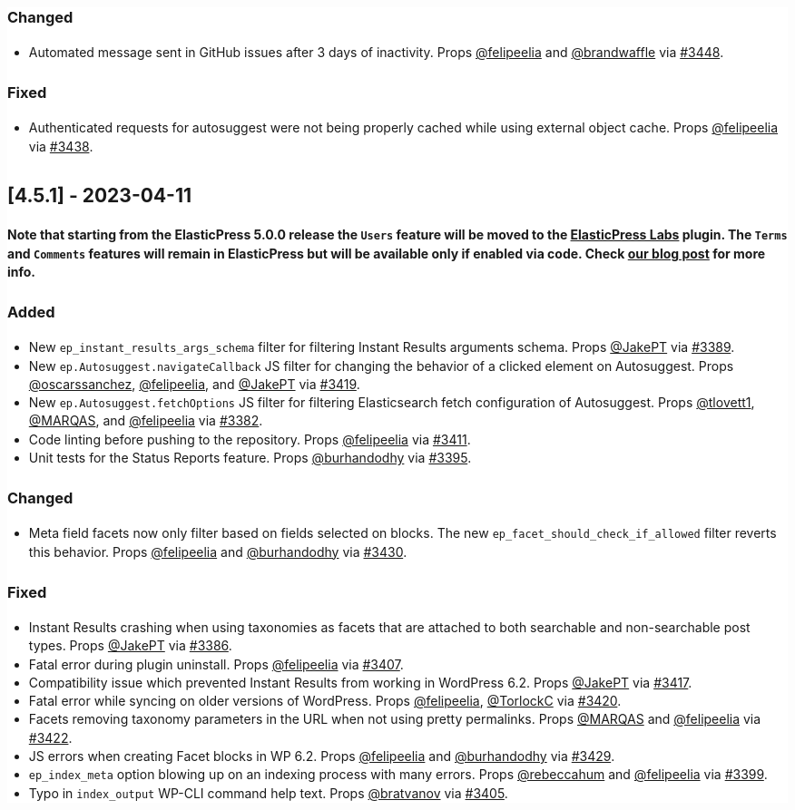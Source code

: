 ### Changed
* Automated message sent in GitHub issues after 3 days of inactivity. Props [@felipeelia](https://github.com/felipeelia) and [@brandwaffle](https://github.com/brandwaffle) via [#3448](https://github.com/10up/ElasticPress/pull/3448).

### Fixed
* Authenticated requests for autosuggest were not being properly cached while using external object cache. Props [@felipeelia](https://github.com/felipeelia) via [#3438](https://github.com/10up/ElasticPress/pull/3438).

## [4.5.1] - 2023-04-11

**Note that starting from the ElasticPress 5.0.0 release the `Users` feature will be moved to the [ElasticPress Labs](https://github.com/10up/ElasticPressLabs) plugin. The `Terms` and `Comments` features will remain in ElasticPress but will be available only if enabled via code. Check [our blog post](https://www.elasticpress.io/blog/2023/03/enabling-comments-and-terms-in-elasticpress-5-0) for more info.**

### Added
* New `ep_instant_results_args_schema` filter for filtering Instant Results arguments schema. Props [@JakePT](https://github.com/JakePT) via [#3389](https://github.com/10up/ElasticPress/pull/3389).
* New `ep.Autosuggest.navigateCallback` JS filter for changing the behavior of a clicked element on Autosuggest. Props [@oscarssanchez](https://github.com/oscarssanchez), [@felipeelia](https://github.com/felipeelia), and [@JakePT](https://github.com/JakePT) via [#3419](https://github.com/10up/.ElasticPress/pull/3419).
* New `ep.Autosuggest.fetchOptions` JS filter for filtering Elasticsearch fetch configuration of Autosuggest. Props [@tlovett1](https://github.com/,tlovett1), [@MARQAS](https://github.com/MARQAS), and [@felipeelia](https://github.com/felipeelia) via [#3382](https://github.com/10up/ElasticPress/pull/3382).
* Code linting before pushing to the repository. Props [@felipeelia](https://github.com/felipeelia) via [#3411](https://github.com/10up/ElasticPress/pull/3411).
* Unit tests for the Status Reports feature. Props [@burhandodhy](https://github.com/burhandodhy) via [#3395](https://github.com/10up/ElasticPress/pull/3395).

### Changed
* Meta field facets now only filter based on fields selected on blocks. The new `ep_facet_should_check_if_allowed` filter reverts this behavior. Props [@felipeelia](https://github.com/felipeelia) and [@burhandodhy](https://github.com/burhandodhy) via [#3430](https://github.com/10up/ElasticPress/pull/3430).

### Fixed
* Instant Results crashing when using taxonomies as facets that are attached to both searchable and non-searchable post types. Props [@JakePT](https://github.com/JakePT) via [#3386](https://github.com/10up/ElasticPress/pull/3386).
* Fatal error during plugin uninstall. Props [@felipeelia](https://github.com/felipeelia) via [#3407](https://github.com/10up/ElasticPress/pull/3407).
* Compatibility issue which prevented Instant Results from working in WordPress 6.2. Props [@JakePT](https://github.com/JakePT) via [#3417](https://github.com/10up/ElasticPress/pull/3417).
* Fatal error while syncing on older versions of WordPress. Props [@felipeelia](https://github.com/felipeelia), [@TorlockC](https://github.com/TorlockC) via [#3420](https://github.com/10up/ElasticPress/pull/3420).
* Facets removing taxonomy parameters in the URL when not using pretty permalinks. Props [@MARQAS](https://github.com/MARQAS) and [@felipeelia](https://github.com/felipeelia) via [#3422](https://github.com/10up/ElasticPress/pull/3422).
* JS errors when creating Facet blocks in WP 6.2. Props [@felipeelia](https://github.com/felipeelia) and [@burhandodhy](https://github.com/burhandodhy) via [#3429](https://github.com/10up/ElasticPress/pull/3429).
* `ep_index_meta` option blowing up on an indexing process with many errors. Props [@rebeccahum](https://github.com/rebeccahum) and [@felipeelia](https://github.com/felipeelia) via [#3399](https://github.com/10up/ElasticPress/pull/3399).
* Typo in `index_output` WP-CLI command help text. Props [@bratvanov](https://github.com/bratvanov) via [#3405](https://github.com/10up/ElasticPress/pull/3405).